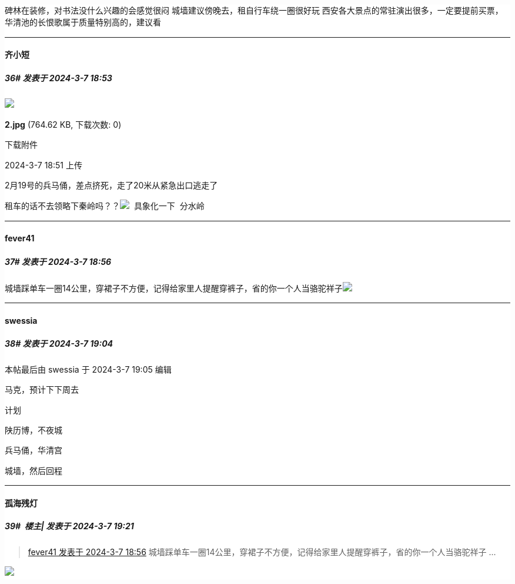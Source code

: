 碑林在装修，对书法没什么兴趣的会感觉很闷
城墙建议傍晚去，租自行车绕一圈很好玩
西安各大景点的常驻演出很多，一定要提前买票，华清池的长恨歌属于质量特别高的，建议看

*****

####  齐小短  
##### 36#       发表于 2024-3-7 18:53

<img src="https://img.saraba1st.com/forum/202403/07/185135iua0eczsusmseb9s.jpg" referrerpolicy="no-referrer">

<strong>2.jpg</strong> (764.62 KB, 下载次数: 0)

下载附件

2024-3-7 18:51 上传

2月19号的兵马俑，差点挤死，走了20米从紧急出口逃走了

租车的话不去领略下秦岭吗？？<img src="https://static.saraba1st.com/image/smiley/face2017/048.png" referrerpolicy="no-referrer">  具象化一下  分水岭

*****

####  fever41  
##### 37#       发表于 2024-3-7 18:56

城墙踩单车一圈14公里，穿裙子不方便，记得给家里人提醒穿裤子，省的你一个人当骆驼祥子<img src="https://static.saraba1st.com/image/smiley/face2017/037.png" referrerpolicy="no-referrer">

*****

####  swessia  
##### 38#       发表于 2024-3-7 19:04

 本帖最后由 swessia 于 2024-3-7 19:05 编辑 

马克，预计下下周去

计划

陕历博，不夜城

兵马俑，华清宫

城墙，然后回程

*****

####  孤海残灯  
##### 39#         楼主| 发表于 2024-3-7 19:21

<blockquote><a href="httphttps://bbs.saraba1st.com/2b/forum.php?mod=redirect&amp;goto=findpost&amp;pid=64180752&amp;ptid=2174566" target="_blank">fever41 发表于 2024-3-7 18:56</a>
城墙踩单车一圈14公里，穿裙子不方便，记得给家里人提醒穿裤子，省的你一个人当骆驼祥子 ...</blockquote>
<img src="https://static.saraba1st.com/image/smiley/face2017/040.png" referrerpolicy="no-referrer">
